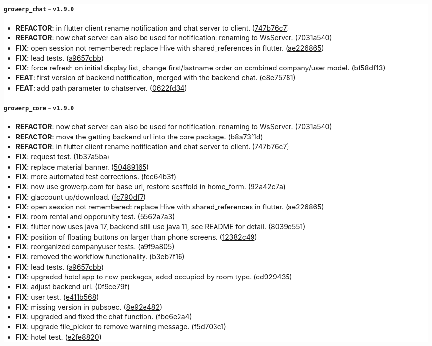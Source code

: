 #### `growerp_chat` - `v1.9.0`

 - **REFACTOR**: in flutter client rename notification and chat server to client. ([747b76c7](https://github.com/growerp/growerp/commit/747b76c77497fe51f44481f5c2b38a6087c40ad7))
 - **REFACTOR**: now chat server can also be used for notification: renaming to WsServer. ([7031a540](https://github.com/growerp/growerp/commit/7031a540755648763a15b0b0b60607d644195a46))
 - **FIX**: open session not remembered: replace Hive with shared_references in flutter. ([ae226865](https://github.com/growerp/growerp/commit/ae226865ecb2da59f6a45cf8eb0a22c219921710))
 - **FIX**: lead tests. ([a9657cbb](https://github.com/growerp/growerp/commit/a9657cbb8889ac0bf592761c962db70c96311ad6))
 - **FIX**: force refresh on initial display list, change first/lastname order on combined company/user model. ([bf58df13](https://github.com/growerp/growerp/commit/bf58df13e5bf8e32d8001a9554ab45c9d6080951))
 - **FEAT**: first version of backend notification, merged with the backend chat. ([e8e75781](https://github.com/growerp/growerp/commit/e8e7578199b7bcf12d5021e90a9d37b26aa9f8b8))
 - **FEAT**: add path parameter to chatserver. ([0622fd34](https://github.com/growerp/growerp/commit/0622fd34bd35ed9107cd47d2b81d486eacdf6342))

#### `growerp_core` - `v1.9.0`

 - **REFACTOR**: now chat server can also be used for notification: renaming to WsServer. ([7031a540](https://github.com/growerp/growerp/commit/7031a540755648763a15b0b0b60607d644195a46))
 - **REFACTOR**: move the getting backend url into the core package. ([b8a73f1d](https://github.com/growerp/growerp/commit/b8a73f1d75cabca812bbcf5e720e45619cf8db62))
 - **REFACTOR**: in flutter client rename notification and chat server to client. ([747b76c7](https://github.com/growerp/growerp/commit/747b76c77497fe51f44481f5c2b38a6087c40ad7))
 - **FIX**: request test. ([1b37a5ba](https://github.com/growerp/growerp/commit/1b37a5badff2cf64135ba79954b2cbdba9bfa20b))
 - **FIX**: replace material banner. ([50489165](https://github.com/growerp/growerp/commit/50489165f27bf0292a97d65f38f7e067007ab55a))
 - **FIX**: more automated test corrections. ([fcc64b3f](https://github.com/growerp/growerp/commit/fcc64b3f825dbf378684bfa3e7689dfd2e824f53))
 - **FIX**: now use growerp.com for base url, restore scaffold in home_form. ([92a42c7a](https://github.com/growerp/growerp/commit/92a42c7a5326ba164a2058c0fc283f5f9149056d))
 - **FIX**: glaccount up/download. ([fc790df7](https://github.com/growerp/growerp/commit/fc790df7971f233b232def1e707948777b4c1940))
 - **FIX**: open session not remembered: replace Hive with shared_references in flutter. ([ae226865](https://github.com/growerp/growerp/commit/ae226865ecb2da59f6a45cf8eb0a22c219921710))
 - **FIX**: room rental and opporunity test. ([5562a7a3](https://github.com/growerp/growerp/commit/5562a7a322bbf31409a21343758613fa4aef630e))
 - **FIX**: flutter now uses java 17, backend still use java 11, see README for detail. ([8039e551](https://github.com/growerp/growerp/commit/8039e551bf240d012e974f2a1b10e64553218724))
 - **FIX**: position of floating buttons on larger than phone screens. ([12382c49](https://github.com/growerp/growerp/commit/12382c499b1f9c42097e055c63058f2959b165ce))
 - **FIX**: reorganized companyuser tests. ([a9f9a805](https://github.com/growerp/growerp/commit/a9f9a8054027db637a05c7782a8de305f67044a3))
 - **FIX**: removed the workflow functionality. ([b3eb7f16](https://github.com/growerp/growerp/commit/b3eb7f1697769a593d20b5d54dab5fb12e4d4b1e))
 - **FIX**: lead tests. ([a9657cbb](https://github.com/growerp/growerp/commit/a9657cbb8889ac0bf592761c962db70c96311ad6))
 - **FIX**: upgraded hotel app to new packages, aded occupied by room type. ([cd929435](https://github.com/growerp/growerp/commit/cd929435cc3a02667c1e02408e0b90f055e4baf3))
 - **FIX**: adjust backend url. ([0f9ce79f](https://github.com/growerp/growerp/commit/0f9ce79ffad38357ee9d24509bc9b802f641b380))
 - **FIX**: user test. ([e411b568](https://github.com/growerp/growerp/commit/e411b56820c81d07d7bdb0b9c3a5c1d72fe2117f))
 - **FIX**: missing version in pubspec. ([8e92e482](https://github.com/growerp/growerp/commit/8e92e482f4451bb811e7425512dba5fb73e592b1))
 - **FIX**: upgraded and fixed the chat function. ([fbe6e2a4](https://github.com/growerp/growerp/commit/fbe6e2a43b2cbf890714e33cf2cb8aa24b0046c9))
 - **FIX**: upgrade file_picker to remove warning message. ([f5d703c1](https://github.com/growerp/growerp/commit/f5d703c19b1a4e19f0cbfac6eca32362ab4411a1))
 - **FIX**: hotel test. ([e2fe8820](https://github.com/growerp/growerp/commit/e2fe8820cb4a3708e7ff2e53efc331099dc702e8))